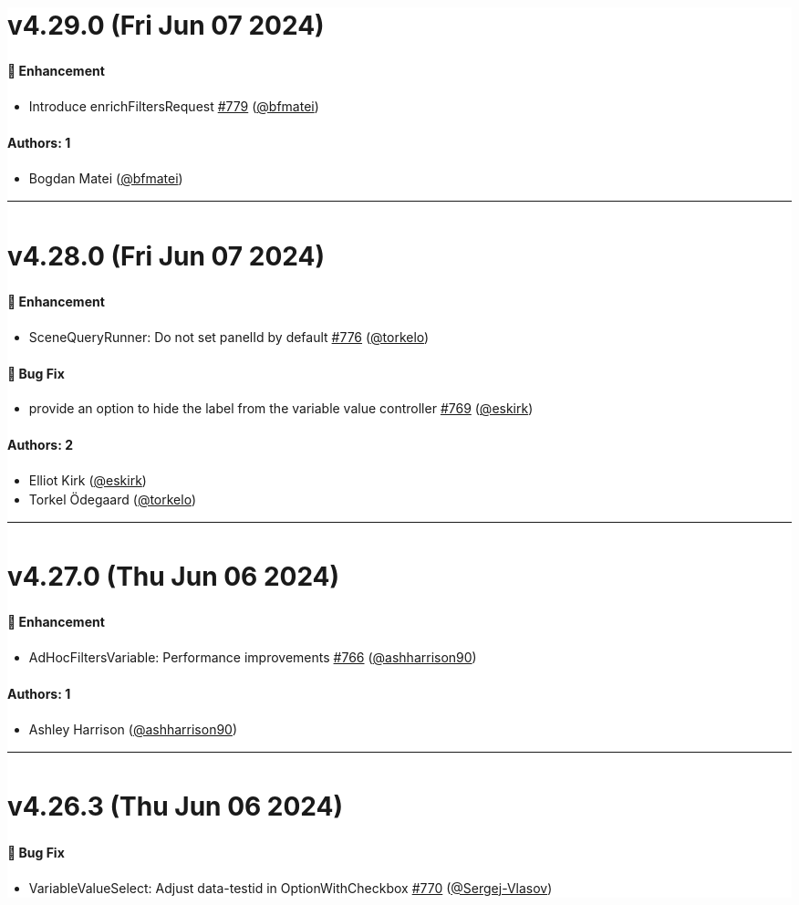 
# v4.29.0 (Fri Jun 07 2024)

#### 🚀 Enhancement

- Introduce enrichFiltersRequest [#779](https://github.com/grafana/scenes/pull/779) ([@bfmatei](https://github.com/bfmatei))

#### Authors: 1

- Bogdan Matei ([@bfmatei](https://github.com/bfmatei))

---

# v4.28.0 (Fri Jun 07 2024)

#### 🚀 Enhancement

- SceneQueryRunner: Do not set panelId by default [#776](https://github.com/grafana/scenes/pull/776) ([@torkelo](https://github.com/torkelo))

#### 🐛 Bug Fix

- provide an option to hide the label from the variable value controller [#769](https://github.com/grafana/scenes/pull/769) ([@eskirk](https://github.com/eskirk))

#### Authors: 2

- Elliot Kirk ([@eskirk](https://github.com/eskirk))
- Torkel Ödegaard ([@torkelo](https://github.com/torkelo))

---

# v4.27.0 (Thu Jun 06 2024)

#### 🚀 Enhancement

- AdHocFiltersVariable: Performance improvements [#766](https://github.com/grafana/scenes/pull/766) ([@ashharrison90](https://github.com/ashharrison90))

#### Authors: 1

- Ashley Harrison ([@ashharrison90](https://github.com/ashharrison90))

---

# v4.26.3 (Thu Jun 06 2024)

#### 🐛 Bug Fix

- VariableValueSelect: Adjust data-testid in OptionWithCheckbox [#770](https://github.com/grafana/scenes/pull/770) ([@Sergej-Vlasov](https://github.com/Sergej-Vlasov))
